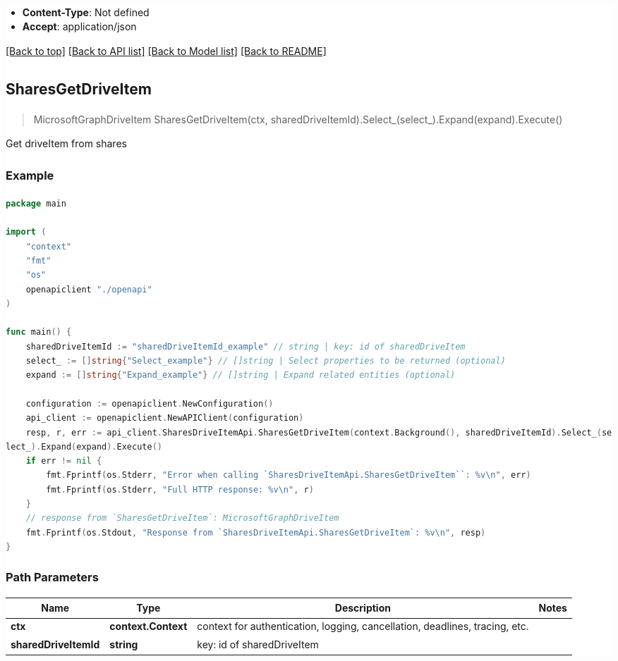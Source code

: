 - **Content-Type**: Not defined
- **Accept**: application/json

[[Back to top]](#) [[Back to API list]](../README.md#documentation-for-api-endpoints)
[[Back to Model list]](../README.md#documentation-for-models)
[[Back to README]](../README.md)


## SharesGetDriveItem

> MicrosoftGraphDriveItem SharesGetDriveItem(ctx, sharedDriveItemId).Select_(select_).Expand(expand).Execute()

Get driveItem from shares



### Example

```go
package main

import (
    "context"
    "fmt"
    "os"
    openapiclient "./openapi"
)

func main() {
    sharedDriveItemId := "sharedDriveItemId_example" // string | key: id of sharedDriveItem
    select_ := []string{"Select_example"} // []string | Select properties to be returned (optional)
    expand := []string{"Expand_example"} // []string | Expand related entities (optional)

    configuration := openapiclient.NewConfiguration()
    api_client := openapiclient.NewAPIClient(configuration)
    resp, r, err := api_client.SharesDriveItemApi.SharesGetDriveItem(context.Background(), sharedDriveItemId).Select_(select_).Expand(expand).Execute()
    if err != nil {
        fmt.Fprintf(os.Stderr, "Error when calling `SharesDriveItemApi.SharesGetDriveItem``: %v\n", err)
        fmt.Fprintf(os.Stderr, "Full HTTP response: %v\n", r)
    }
    // response from `SharesGetDriveItem`: MicrosoftGraphDriveItem
    fmt.Fprintf(os.Stdout, "Response from `SharesDriveItemApi.SharesGetDriveItem`: %v\n", resp)
}
```

### Path Parameters


Name | Type | Description  | Notes
------------- | ------------- | ------------- | -------------
**ctx** | **context.Context** | context for authentication, logging, cancellation, deadlines, tracing, etc.
**sharedDriveItemId** | **string** | key: id of sharedDriveItem | 
